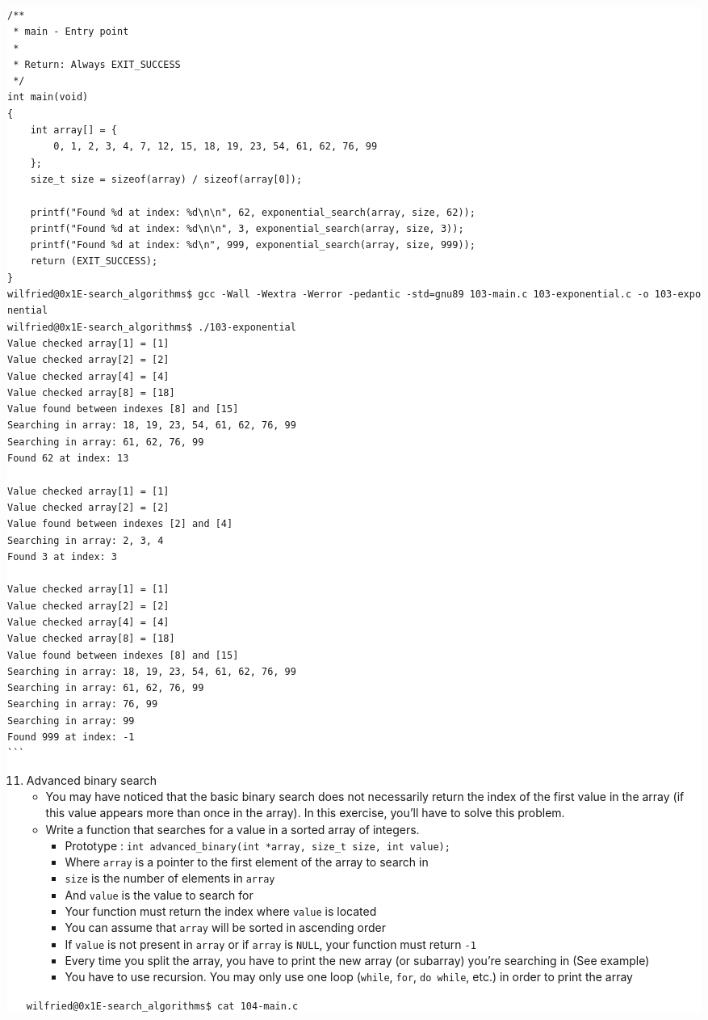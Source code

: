 	/**
	 * main - Entry point
	 *
	 * Return: Always EXIT_SUCCESS
	 */
	int main(void)
	{
	    int array[] = {
	        0, 1, 2, 3, 4, 7, 12, 15, 18, 19, 23, 54, 61, 62, 76, 99
	    };
	    size_t size = sizeof(array) / sizeof(array[0]);
	
	    printf("Found %d at index: %d\n\n", 62, exponential_search(array, size, 62));
	    printf("Found %d at index: %d\n\n", 3, exponential_search(array, size, 3));
	    printf("Found %d at index: %d\n", 999, exponential_search(array, size, 999));
	    return (EXIT_SUCCESS);
	}
	wilfried@0x1E-search_algorithms$ gcc -Wall -Wextra -Werror -pedantic -std=gnu89 103-main.c 103-exponential.c -o 103-exponential
	wilfried@0x1E-search_algorithms$ ./103-exponential 
	Value checked array[1] = [1]
	Value checked array[2] = [2]
	Value checked array[4] = [4]
	Value checked array[8] = [18]
	Value found between indexes [8] and [15]
	Searching in array: 18, 19, 23, 54, 61, 62, 76, 99
	Searching in array: 61, 62, 76, 99
	Found 62 at index: 13

	Value checked array[1] = [1]
	Value checked array[2] = [2]
	Value found between indexes [2] and [4]
	Searching in array: 2, 3, 4
	Found 3 at index: 3

	Value checked array[1] = [1]
	Value checked array[2] = [2]
	Value checked array[4] = [4]
	Value checked array[8] = [18]
	Value found between indexes [8] and [15]
	Searching in array: 18, 19, 23, 54, 61, 62, 76, 99
	Searching in array: 61, 62, 76, 99
	Searching in array: 76, 99
	Searching in array: 99
	Found 999 at index: -1
	```

11. Advanced binary search
	- You may have noticed that the basic binary search does not necessarily return the index of the first value in the array (if this value appears more than once in the array). In this exercise, you’ll have to solve this problem.
	- Write a function that searches for a value in a sorted array of integers.
		- Prototype : `int advanced_binary(int *array, size_t size, int value);`
		- Where `array` is a pointer to the first element of the array to search in
		- `size` is the number of elements in `array`
		- And `value` is the value to search for
		- Your function must return the index where `value` is located
		- You can assume that `array` will be sorted in ascending order
		- If `value` is not present in `array` or if `array` is `NULL`, your function must return `-1`
		- Every time you split the array, you have to print the new array (or subarray) you’re searching in (See example)
		- You have to use recursion. You may only use one loop (`while`, `for`, `do while`, etc.) in order to print the array
	```
	wilfried@0x1E-search_algorithms$ cat 104-main.c 